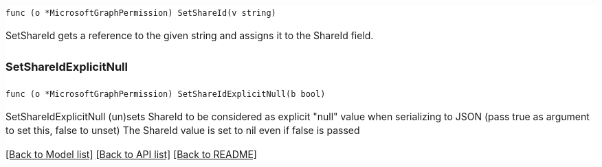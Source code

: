 `func (o *MicrosoftGraphPermission) SetShareId(v string)`

SetShareId gets a reference to the given string and assigns it to the ShareId field.

### SetShareIdExplicitNull

`func (o *MicrosoftGraphPermission) SetShareIdExplicitNull(b bool)`

SetShareIdExplicitNull (un)sets ShareId to be considered as explicit "null" value
when serializing to JSON (pass true as argument to set this, false to unset)
The ShareId value is set to nil even if false is passed

[[Back to Model list]](../README.md#documentation-for-models) [[Back to API list]](../README.md#documentation-for-api-endpoints) [[Back to README]](../README.md)


